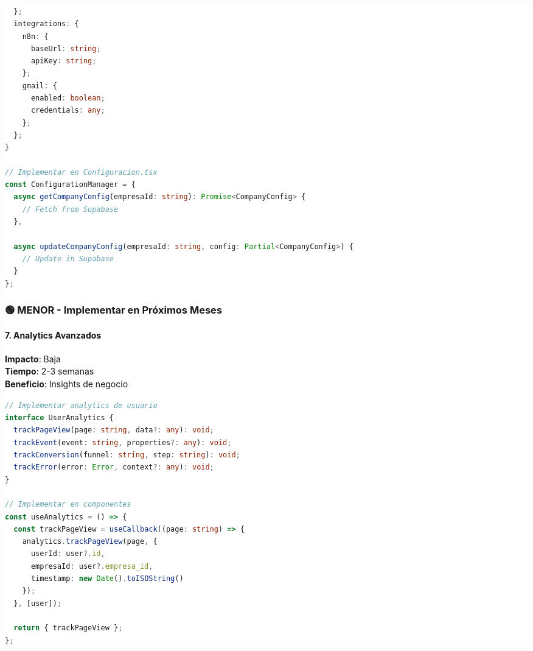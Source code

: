 ```typescript
  };
  integrations: {
    n8n: {
      baseUrl: string;
      apiKey: string;
    };
    gmail: {
      enabled: boolean;
      credentials: any;
    };
  };
}

// Implementar en Configuracion.tsx
const ConfigurationManager = {
  async getCompanyConfig(empresaId: string): Promise<CompanyConfig> {
    // Fetch from Supabase
  },
  
  async updateCompanyConfig(empresaId: string, config: Partial<CompanyConfig>) {
    // Update in Supabase
  }
};
```

### **🟢 MENOR - Implementar en Próximos Meses**

#### **7. Analytics Avanzados**
**Impacto**: Baja  
**Tiempo**: 2-3 semanas  
**Beneficio**: Insights de negocio

```typescript
// Implementar analytics de usuario
interface UserAnalytics {
  trackPageView(page: string, data?: any): void;
  trackEvent(event: string, properties?: any): void;
  trackConversion(funnel: string, step: string): void;
  trackError(error: Error, context?: any): void;
}

// Implementar en componentes
const useAnalytics = () => {
  const trackPageView = useCallback((page: string) => {
    analytics.trackPageView(page, {
      userId: user?.id,
      empresaId: user?.empresa_id,
      timestamp: new Date().toISOString()
    });
  }, [user]);

  return { trackPageView };
};
```
